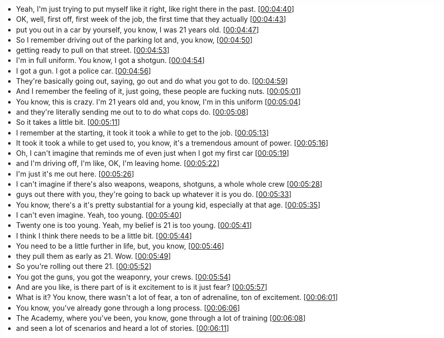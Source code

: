 *  Yeah, I'm just trying to put myself like it right, like right there in the past. [[00:04:40](https://www.youtube.com/watch?v=M6AmtrTWNtM&t=280.84000000000003s)]
*  OK, well, first off, first week of the job, the first time that they actually [[00:04:43](https://www.youtube.com/watch?v=M6AmtrTWNtM&t=283.64s)]
*  put you out in a car by yourself, you know, I was 21 years old. [[00:04:47](https://www.youtube.com/watch?v=M6AmtrTWNtM&t=287.56s)]
*  So I remember driving out of the parking lot and, you know, [[00:04:50](https://www.youtube.com/watch?v=M6AmtrTWNtM&t=290.36s)]
*  getting ready to pull on that street. [[00:04:53](https://www.youtube.com/watch?v=M6AmtrTWNtM&t=293.36s)]
*  I'm in full uniform. You know, I got a shotgun. [[00:04:54](https://www.youtube.com/watch?v=M6AmtrTWNtM&t=294.88s)]
*  I got a gun. I got a police car. [[00:04:56](https://www.youtube.com/watch?v=M6AmtrTWNtM&t=296.96s)]
*  They're basically going out, saying, go out and do what you got to do. [[00:04:59](https://www.youtube.com/watch?v=M6AmtrTWNtM&t=299.12s)]
*  And I remember the feeling of it, just going, these people are fucking nuts. [[00:05:01](https://www.youtube.com/watch?v=M6AmtrTWNtM&t=301.56s)]
*  You know, this is crazy. I'm 21 years old and, you know, I'm in this uniform [[00:05:04](https://www.youtube.com/watch?v=M6AmtrTWNtM&t=304.32s)]
*  and they're literally sending me out to to do what cops do. [[00:05:08](https://www.youtube.com/watch?v=M6AmtrTWNtM&t=308.2s)]
*  So it takes a little bit. [[00:05:11](https://www.youtube.com/watch?v=M6AmtrTWNtM&t=311.4s)]
*  I remember at the starting, it took it took a while to get to the job. [[00:05:13](https://www.youtube.com/watch?v=M6AmtrTWNtM&t=313.6s)]
*  It took it took a while to get used to, you know, it's a tremendous amount of power. [[00:05:16](https://www.youtube.com/watch?v=M6AmtrTWNtM&t=316.36s)]
*  Oh, I can't imagine that reminds me of even just when I got my first car [[00:05:19](https://www.youtube.com/watch?v=M6AmtrTWNtM&t=319.68s)]
*  and I'm driving off, I'm like, OK, I'm leaving home. [[00:05:22](https://www.youtube.com/watch?v=M6AmtrTWNtM&t=322.92s)]
*  I'm just it's me out here. [[00:05:26](https://www.youtube.com/watch?v=M6AmtrTWNtM&t=326.52000000000004s)]
*  I can't imagine if there's also weapons, weapons, shotguns, a whole whole crew [[00:05:28](https://www.youtube.com/watch?v=M6AmtrTWNtM&t=328.48s)]
*  guys out there with you, they're going to back up whatever it is you do. [[00:05:33](https://www.youtube.com/watch?v=M6AmtrTWNtM&t=333.2s)]
*  You know, there's a it's pretty substantial for a young kid, especially at that age. [[00:05:35](https://www.youtube.com/watch?v=M6AmtrTWNtM&t=335.84000000000003s)]
*  I can't even imagine. Yeah, too young. [[00:05:40](https://www.youtube.com/watch?v=M6AmtrTWNtM&t=340.24s)]
*  Twenty one is too young. Yeah, my belief is 21 is too young. [[00:05:41](https://www.youtube.com/watch?v=M6AmtrTWNtM&t=341.96000000000004s)]
*  I think I think there needs to be a little bit. [[00:05:44](https://www.youtube.com/watch?v=M6AmtrTWNtM&t=344.56s)]
*  You need to be a little further in life, but, you know, [[00:05:46](https://www.youtube.com/watch?v=M6AmtrTWNtM&t=346.96s)]
*  they pull them as early as 21. Wow. [[00:05:49](https://www.youtube.com/watch?v=M6AmtrTWNtM&t=349.84s)]
*  So you're rolling out there 21. [[00:05:52](https://www.youtube.com/watch?v=M6AmtrTWNtM&t=352.32s)]
*  You got the guns, you got the weaponry, your crews. [[00:05:54](https://www.youtube.com/watch?v=M6AmtrTWNtM&t=354.64s)]
*  And are you like, is there part of is it excitement to is it just fear? [[00:05:57](https://www.youtube.com/watch?v=M6AmtrTWNtM&t=357.35999999999996s)]
*  What is it? You know, there wasn't a lot of fear, a ton of adrenaline, ton of excitement. [[00:06:01](https://www.youtube.com/watch?v=M6AmtrTWNtM&t=361.32s)]
*  You know, you've already gone through a long process. [[00:06:06](https://www.youtube.com/watch?v=M6AmtrTWNtM&t=366.35999999999996s)]
*  The Academy, where you've been, you know, gone through a lot of training [[00:06:08](https://www.youtube.com/watch?v=M6AmtrTWNtM&t=368.35999999999996s)]
*  and seen a lot of scenarios and heard a lot of stories. [[00:06:11](https://www.youtube.com/watch?v=M6AmtrTWNtM&t=371.84000000000003s)]
